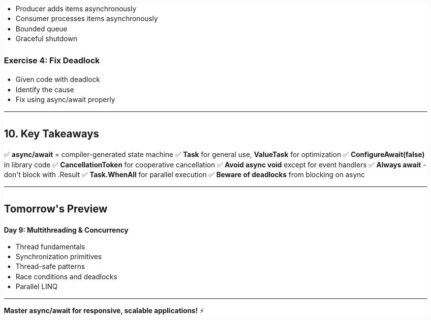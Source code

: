 - Producer adds items asynchronously
- Consumer processes items asynchronously
- Bounded queue
- Graceful shutdown

### Exercise 4: Fix Deadlock

- Given code with deadlock
- Identify the cause
- Fix using async/await properly

---

## 10. Key Takeaways

✅ **async/await** = compiler-generated state machine
✅ **Task** for general use, **ValueTask** for optimization
✅ **ConfigureAwait(false)** in library code
✅ **CancellationToken** for cooperative cancellation
✅ **Avoid async void** except for event handlers
✅ **Always await** - don't block with .Result
✅ **Task.WhenAll** for parallel execution
✅ **Beware of deadlocks** from blocking on async

---

## Tomorrow's Preview

**Day 9: Multithreading & Concurrency**

- Thread fundamentals
- Synchronization primitives
- Thread-safe patterns
- Race conditions and deadlocks
- Parallel LINQ

---

**Master async/await for responsive, scalable applications!** ⚡
